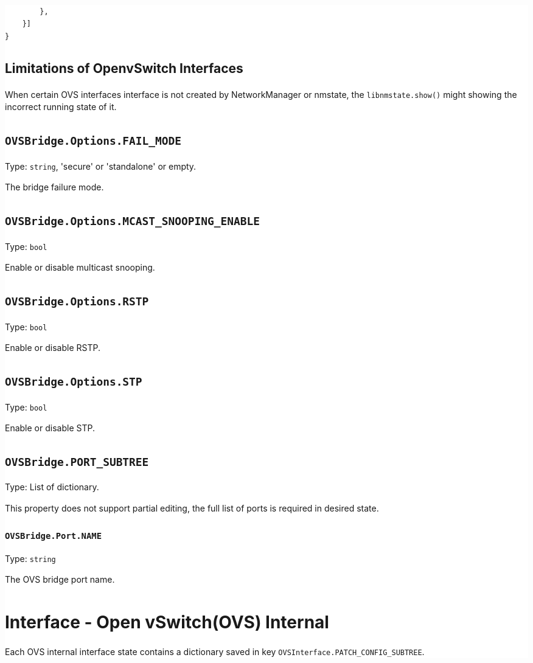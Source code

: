 ```python
        },
    }]
}
```
## Limitations of OpenvSwitch Interfaces

When certain OVS interfaces interface is not created by NetworkManager or
nmstate, the `libnmstate.show()` might showing the incorrect running state of
it.

## `OVSBridge.Options.FAIL_MODE`

Type: `string`, 'secure' or 'standalone' or empty.

The bridge failure mode.

## `OVSBridge.Options.MCAST_SNOOPING_ENABLE`

Type: `bool`

Enable or disable multicast snooping.

## `OVSBridge.Options.RSTP`

Type: `bool`

Enable or disable RSTP.

## `OVSBridge.Options.STP`

Type: `bool`

Enable or disable STP.

## `OVSBridge.PORT_SUBTREE`

Type: List of dictionary.

This property does not support partial editing, the full list of ports is
required in desired state.


### `OVSBridge.Port.NAME`

Type: `string`

The OVS bridge port name.

# Interface - Open vSwitch(OVS) Internal

Each OVS internal interface state contains a dictionary saved in key
`OVSInterface.PATCH_CONFIG_SUBTREE`.
